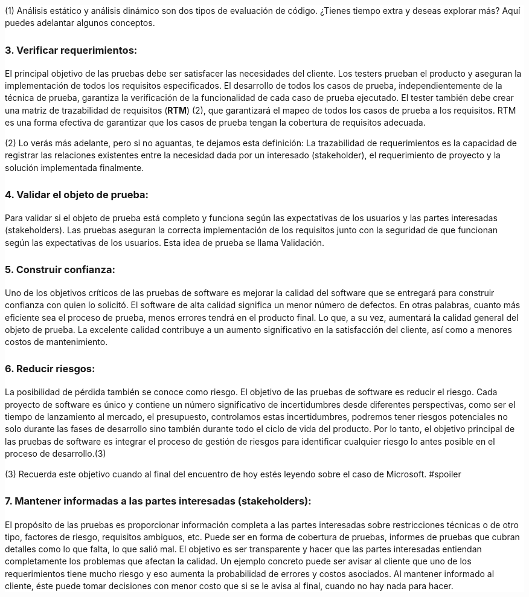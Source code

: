 
(1) Análisis estático y análisis dinámico son dos tipos de evaluación de código. ¿Tienes tiempo extra y deseas explorar más? Aquí puedes adelantar algunos conceptos.

### 3. Verificar requerimientos: 

El principal objetivo de las pruebas debe ser satisfacer las necesidades del cliente. Los testers prueban el producto y aseguran la implementación de todos los requisitos especificados. El desarrollo de todos los casos de prueba, independientemente de la técnica de prueba, garantiza la verificación de la funcionalidad de cada caso de prueba ejecutado. El tester también debe crear una matriz de trazabilidad de requisitos (**RTM**) (2), que garantizará el mapeo de todos los casos de prueba a los requisitos. RTM es una forma efectiva de garantizar que los casos de prueba tengan la cobertura de requisitos adecuada. 


(2) Lo verás más adelante, pero si no aguantas, te dejamos esta definición: La trazabilidad de requerimientos es la capacidad de registrar las relaciones existentes entre la necesidad dada por un interesado (stakeholder), el requerimiento de proyecto y la solución implementada finalmente.

### 4. Validar el objeto de prueba: 

Para validar si el objeto de prueba está completo y funciona según las expectativas de los usuarios y las partes interesadas (stakeholders). Las pruebas aseguran la correcta implementación de los requisitos junto con la seguridad de que funcionan según las expectativas de los usuarios. Esta idea de prueba se llama Validación.

### 5. Construir confianza: 

Uno de los objetivos críticos de las pruebas de software es mejorar la calidad del software que se entregará para construir confianza con quien lo solicitó. El software de alta calidad significa un menor número de defectos. En otras palabras, cuanto más eficiente sea el proceso de prueba, menos errores tendrá en el producto final. Lo que, a su vez, aumentará la calidad general del objeto de prueba. La excelente calidad contribuye a un aumento significativo en la satisfacción del cliente, así como a menores costos de mantenimiento.

### 6. Reducir riesgos:

La posibilidad de pérdida también se conoce como riesgo. El objetivo de las pruebas de software es reducir el riesgo. Cada proyecto de software es único y contiene un número significativo de incertidumbres desde diferentes perspectivas, como ser el tiempo de lanzamiento al mercado, el presupuesto, controlamos estas incertidumbres, podremos tener riesgos potenciales no solo durante las fases de desarrollo sino también durante todo el ciclo de vida del producto. Por lo tanto, el objetivo principal de las pruebas de software es integrar el proceso de gestión de riesgos para identificar cualquier riesgo lo antes posible en el proceso de desarrollo.(3)

(3) Recuerda este objetivo cuando al final del encuentro de hoy estés leyendo sobre el caso de Microsoft. #spoiler


### 7. Mantener informadas a las partes interesadas (stakeholders):

El propósito de las pruebas es proporcionar información completa a las partes interesadas sobre restricciones técnicas o de otro tipo, factores de riesgo, requisitos ambiguos, etc. Puede ser en forma de cobertura de pruebas, informes de pruebas que cubran detalles como lo que falta, lo que salió mal. El objetivo es ser transparente y hacer que las partes interesadas entiendan completamente los problemas que afectan la calidad. Un ejemplo concreto puede ser avisar al cliente que uno de los requerimientos tiene mucho riesgo y eso aumenta la probabilidad de errores y costos asociados. Al mantener informado al cliente, éste puede tomar decisiones con menor costo que si se le avisa al final, cuando no hay nada para hacer. 
